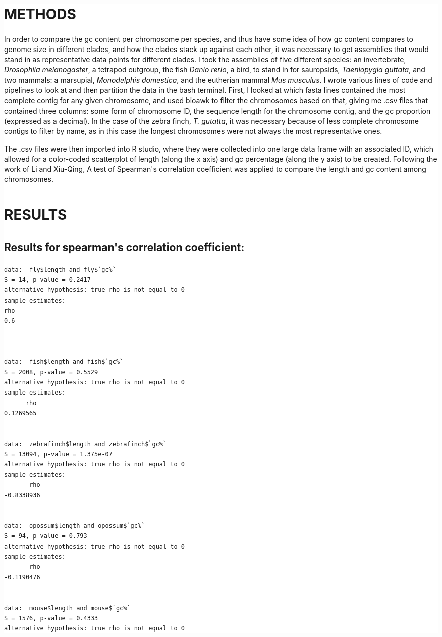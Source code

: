 # METHODS
In order to compare the gc content per chromosome per species, and thus have some idea of how gc content compares to genome size in different clades, and how the clades stack up against each other, it was necessary to get assemblies that would stand in as representative data points for different clades. I took the assemblies of five different species: an invertebrate, *Drosophila melanogaster*, a tetrapod outgroup, the fish *Danio rerio*, a bird, to stand in for sauropsids, *Taeniopygia guttata*, and two mammals: a marsupial, *Monodelphis domestica*, and the eutherian mammal *Mus musculus*. I wrote various lines of code and pipelines to look at and then partition the data in the bash terminal. First, I looked at which fasta lines contained the most complete contig for any given chromosome, and used bioawk to filter the chromosomes based on that, giving me .csv files that contained three columns: some form of chromosome ID, the sequence length for the chromosome contig, and the gc proportion (expressed as a decimal). In the case of the zebra finch, *T. gutatta*, it was necessary because of less complete chromosome contigs to filter by name, as in this case the longest chromosomes were not always the most representative ones. 

The .csv files were then imported into R studio, where they were collected into one large data frame with an associated ID, which allowed for a color-coded scatterplot of length (along the x axis) and gc percentage (along the y axis) to be created. Following the work of Li and Xiu-Qing, A test of Spearman's correlation coefficient was applied to compare the length and gc content among chromosomes. 

# RESULTS
## Results for spearman's correlation coefficient: 
```
data:  fly$length and fly$`gc%`
S = 14, p-value = 0.2417
alternative hypothesis: true rho is not equal to 0
sample estimates:
rho 
0.6 


	
data:  fish$length and fish$`gc%`
S = 2008, p-value = 0.5529
alternative hypothesis: true rho is not equal to 0
sample estimates:
      rho 
0.1269565 


data:  zebrafinch$length and zebrafinch$`gc%`
S = 13094, p-value = 1.375e-07
alternative hypothesis: true rho is not equal to 0
sample estimates:
       rho 
-0.8338936 


data:  opossum$length and opossum$`gc%`
S = 94, p-value = 0.793
alternative hypothesis: true rho is not equal to 0
sample estimates:
       rho 
-0.1190476 


data:  mouse$length and mouse$`gc%`
S = 1576, p-value = 0.4333
alternative hypothesis: true rho is not equal to 0
```